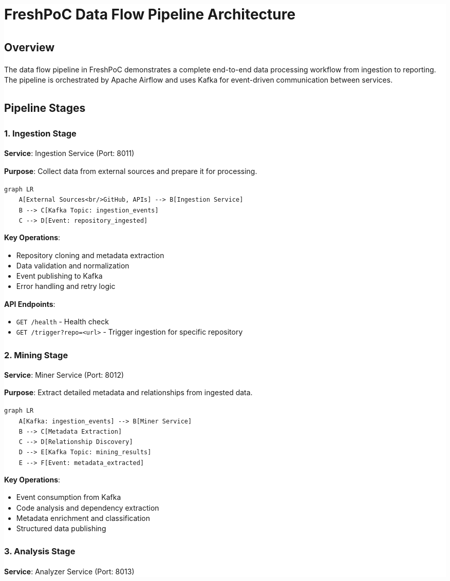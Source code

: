 # FreshPoC Data Flow Pipeline Architecture

## Overview

The data flow pipeline in FreshPoC demonstrates a complete end-to-end data processing workflow from ingestion to reporting. The pipeline is orchestrated by Apache Airflow and uses Kafka for event-driven communication between services.

## Pipeline Stages

### 1. **Ingestion Stage**
**Service**: Ingestion Service (Port: 8011)

**Purpose**: Collect data from external sources and prepare it for processing.

```mermaid
graph LR
    A[External Sources<br/>GitHub, APIs] --> B[Ingestion Service]
    B --> C[Kafka Topic: ingestion_events]
    C --> D[Event: repository_ingested]
```

**Key Operations**:
- Repository cloning and metadata extraction
- Data validation and normalization
- Event publishing to Kafka
- Error handling and retry logic

**API Endpoints**:
- `GET /health` - Health check
- `GET /trigger?repo=<url>` - Trigger ingestion for specific repository

### 2. **Mining Stage**
**Service**: Miner Service (Port: 8012)

**Purpose**: Extract detailed metadata and relationships from ingested data.

```mermaid
graph LR
    A[Kafka: ingestion_events] --> B[Miner Service]
    B --> C[Metadata Extraction]
    C --> D[Relationship Discovery]
    D --> E[Kafka Topic: mining_results]
    E --> F[Event: metadata_extracted]
```

**Key Operations**:
- Event consumption from Kafka
- Code analysis and dependency extraction
- Metadata enrichment and classification
- Structured data publishing

### 3. **Analysis Stage**
**Service**: Analyzer Service (Port: 8013)
